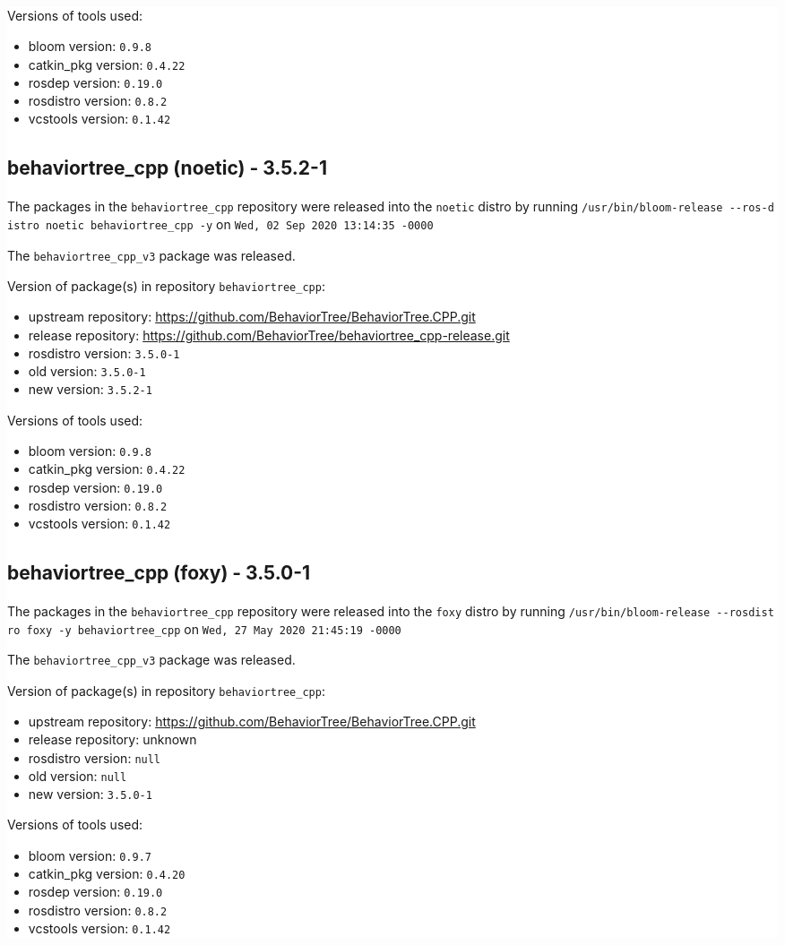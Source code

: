 Versions of tools used:

- bloom version: `0.9.8`
- catkin_pkg version: `0.4.22`
- rosdep version: `0.19.0`
- rosdistro version: `0.8.2`
- vcstools version: `0.1.42`


## behaviortree_cpp (noetic) - 3.5.2-1

The packages in the `behaviortree_cpp` repository were released into the `noetic` distro by running `/usr/bin/bloom-release --ros-distro noetic behaviortree_cpp -y` on `Wed, 02 Sep 2020 13:14:35 -0000`

The `behaviortree_cpp_v3` package was released.

Version of package(s) in repository `behaviortree_cpp`:

- upstream repository: https://github.com/BehaviorTree/BehaviorTree.CPP.git
- release repository: https://github.com/BehaviorTree/behaviortree_cpp-release.git
- rosdistro version: `3.5.0-1`
- old version: `3.5.0-1`
- new version: `3.5.2-1`

Versions of tools used:

- bloom version: `0.9.8`
- catkin_pkg version: `0.4.22`
- rosdep version: `0.19.0`
- rosdistro version: `0.8.2`
- vcstools version: `0.1.42`


## behaviortree_cpp (foxy) - 3.5.0-1

The packages in the `behaviortree_cpp` repository were released into the `foxy` distro by running `/usr/bin/bloom-release --rosdistro foxy -y behaviortree_cpp` on `Wed, 27 May 2020 21:45:19 -0000`

The `behaviortree_cpp_v3` package was released.

Version of package(s) in repository `behaviortree_cpp`:

- upstream repository: https://github.com/BehaviorTree/BehaviorTree.CPP.git
- release repository: unknown
- rosdistro version: `null`
- old version: `null`
- new version: `3.5.0-1`

Versions of tools used:

- bloom version: `0.9.7`
- catkin_pkg version: `0.4.20`
- rosdep version: `0.19.0`
- rosdistro version: `0.8.2`
- vcstools version: `0.1.42`
